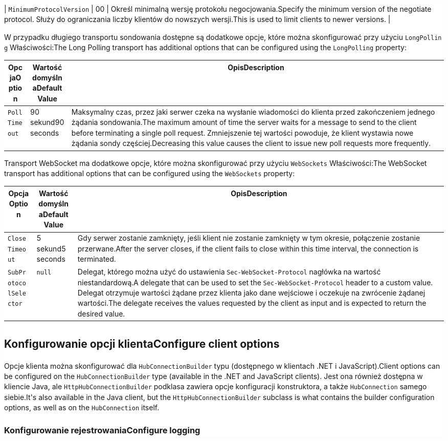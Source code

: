 | `MinimumProtocolVersion` | <span data-ttu-id="370a0-173">0</span><span class="sxs-lookup"><span data-stu-id="370a0-173">0</span></span> | <span data-ttu-id="370a0-174">Określ minimalną wersję protokołu negocjowania.</span><span class="sxs-lookup"><span data-stu-id="370a0-174">Specify the minimum version of the negotiate protocol.</span></span> <span data-ttu-id="370a0-175">Służy do ograniczania liczby klientów do nowszych wersji.</span><span class="sxs-lookup"><span data-stu-id="370a0-175">This is used to limit clients to newer versions.</span></span> |

<span data-ttu-id="370a0-176">W przypadku długiego transportu sondowania dostępne są dodatkowe opcje, które można skonfigurować przy użyciu `LongPolling` Właściwości:</span><span class="sxs-lookup"><span data-stu-id="370a0-176">The Long Polling transport has additional options that can be configured using the `LongPolling` property:</span></span>

| <span data-ttu-id="370a0-177">Opcja</span><span class="sxs-lookup"><span data-stu-id="370a0-177">Option</span></span> | <span data-ttu-id="370a0-178">Wartość domyślna</span><span class="sxs-lookup"><span data-stu-id="370a0-178">Default Value</span></span> | <span data-ttu-id="370a0-179">Opis</span><span class="sxs-lookup"><span data-stu-id="370a0-179">Description</span></span> |
| ------ | ------------- | ----------- |
| `PollTimeout` | <span data-ttu-id="370a0-180">90 sekund</span><span class="sxs-lookup"><span data-stu-id="370a0-180">90 seconds</span></span> | <span data-ttu-id="370a0-181">Maksymalny czas, przez jaki serwer czeka na wysłanie wiadomości do klienta przed zakończeniem jednego żądania sondowania.</span><span class="sxs-lookup"><span data-stu-id="370a0-181">The maximum amount of time the server waits for a message to send to the client before terminating a single poll request.</span></span> <span data-ttu-id="370a0-182">Zmniejszenie tej wartości powoduje, że klient wystawia nowe żądania sondy częściej.</span><span class="sxs-lookup"><span data-stu-id="370a0-182">Decreasing this value causes the client to issue new poll requests more frequently.</span></span> |

<span data-ttu-id="370a0-183">Transport WebSocket ma dodatkowe opcje, które można skonfigurować przy użyciu `WebSockets` Właściwości:</span><span class="sxs-lookup"><span data-stu-id="370a0-183">The WebSocket transport has additional options that can be configured using the `WebSockets` property:</span></span>

| <span data-ttu-id="370a0-184">Opcja</span><span class="sxs-lookup"><span data-stu-id="370a0-184">Option</span></span> | <span data-ttu-id="370a0-185">Wartość domyślna</span><span class="sxs-lookup"><span data-stu-id="370a0-185">Default Value</span></span> | <span data-ttu-id="370a0-186">Opis</span><span class="sxs-lookup"><span data-stu-id="370a0-186">Description</span></span> |
| ------ | ------------- | ----------- |
| `CloseTimeout` | <span data-ttu-id="370a0-187">5 sekund</span><span class="sxs-lookup"><span data-stu-id="370a0-187">5 seconds</span></span> | <span data-ttu-id="370a0-188">Gdy serwer zostanie zamknięty, jeśli klient nie zostanie zamknięty w tym okresie, połączenie zostanie przerwane.</span><span class="sxs-lookup"><span data-stu-id="370a0-188">After the server closes, if the client fails to close within this time interval, the connection is terminated.</span></span> |
| `SubProtocolSelector` | `null` | <span data-ttu-id="370a0-189">Delegat, którego można użyć do ustawienia `Sec-WebSocket-Protocol` nagłówka na wartość niestandardową.</span><span class="sxs-lookup"><span data-stu-id="370a0-189">A delegate that can be used to set the `Sec-WebSocket-Protocol` header to a custom value.</span></span> <span data-ttu-id="370a0-190">Delegat otrzymuje wartości żądane przez klienta jako dane wejściowe i oczekuje na zwrócenie żądanej wartości.</span><span class="sxs-lookup"><span data-stu-id="370a0-190">The delegate receives the values requested by the client as input and is expected to return the desired value.</span></span> |

## <a name="configure-client-options"></a><span data-ttu-id="370a0-191">Konfigurowanie opcji klienta</span><span class="sxs-lookup"><span data-stu-id="370a0-191">Configure client options</span></span>

<span data-ttu-id="370a0-192">Opcje klienta można skonfigurować dla `HubConnectionBuilder` typu (dostępnego w klientach .NET i JavaScript).</span><span class="sxs-lookup"><span data-stu-id="370a0-192">Client options can be configured on the `HubConnectionBuilder` type (available in the .NET and JavaScript clients).</span></span> <span data-ttu-id="370a0-193">Jest ona również dostępna w kliencie Java, ale `HttpHubConnectionBuilder` podklasa zawiera opcje konfiguracji konstruktora, a także `HubConnection` samego siebie.</span><span class="sxs-lookup"><span data-stu-id="370a0-193">It's also available in the Java client, but the `HttpHubConnectionBuilder` subclass is what contains the builder configuration options, as well as on the `HubConnection` itself.</span></span>

### <a name="configure-logging"></a><span data-ttu-id="370a0-194">Konfigurowanie rejestrowania</span><span class="sxs-lookup"><span data-stu-id="370a0-194">Configure logging</span></span>
